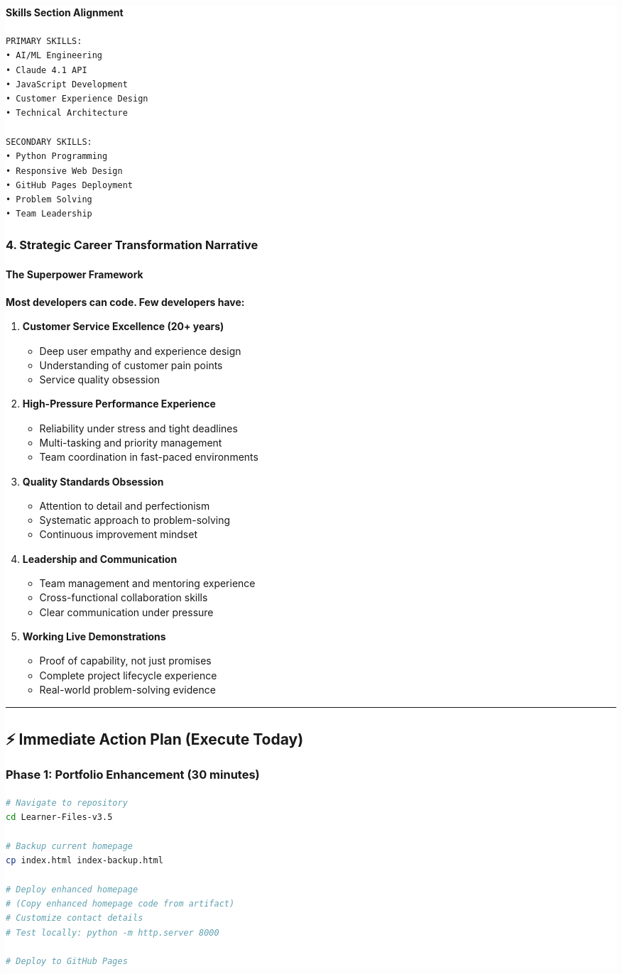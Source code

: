 #### Skills Section Alignment
```
PRIMARY SKILLS:
• AI/ML Engineering
• Claude 4.1 API
• JavaScript Development
• Customer Experience Design
• Technical Architecture

SECONDARY SKILLS:
• Python Programming
• Responsive Web Design
• GitHub Pages Deployment
• Problem Solving
• Team Leadership
```

### 4. Strategic Career Transformation Narrative

#### The Superpower Framework
**Most developers can code. Few developers have:**

1. **Customer Service Excellence (20+ years)**
   - Deep user empathy and experience design
   - Understanding of customer pain points
   - Service quality obsession

2. **High-Pressure Performance Experience**
   - Reliability under stress and tight deadlines
   - Multi-tasking and priority management
   - Team coordination in fast-paced environments

3. **Quality Standards Obsession**
   - Attention to detail and perfectionism
   - Systematic approach to problem-solving
   - Continuous improvement mindset

4. **Leadership and Communication**
   - Team management and mentoring experience
   - Cross-functional collaboration skills
   - Clear communication under pressure

5. **Working Live Demonstrations**
   - Proof of capability, not just promises
   - Complete project lifecycle experience
   - Real-world problem-solving evidence

---

## ⚡ Immediate Action Plan (Execute Today)

### Phase 1: Portfolio Enhancement (30 minutes)
```bash
# Navigate to repository
cd Learner-Files-v3.5

# Backup current homepage
cp index.html index-backup.html

# Deploy enhanced homepage
# (Copy enhanced homepage code from artifact)
# Customize contact details
# Test locally: python -m http.server 8000

# Deploy to GitHub Pages
```